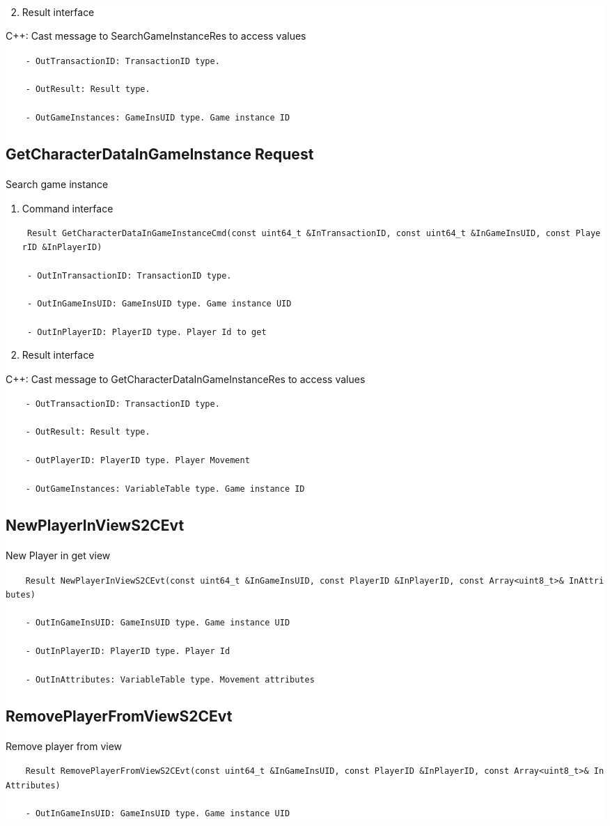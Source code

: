 2. Result interface

C++: Cast message to SearchGameInstanceRes to access values


		- OutTransactionID: TransactionID type. 

		- OutResult: Result type. 

		- OutGameInstances: GameInsUID type. Game instance ID


## GetCharacterDataInGameInstance Request
Search game instance

1. Command interface

        Result GetCharacterDataInGameInstanceCmd(const uint64_t &InTransactionID, const uint64_t &InGameInsUID, const PlayerID &InPlayerID)

		- OutInTransactionID: TransactionID type. 

		- OutInGameInsUID: GameInsUID type. Game instance UID

		- OutInPlayerID: PlayerID type. Player Id to get

2. Result interface

C++: Cast message to GetCharacterDataInGameInstanceRes to access values


		- OutTransactionID: TransactionID type. 

		- OutResult: Result type. 

		- OutPlayerID: PlayerID type. Player Movement

		- OutGameInstances: VariableTable type. Game instance ID


## NewPlayerInViewS2CEvt
New Player in get view

        Result NewPlayerInViewS2CEvt(const uint64_t &InGameInsUID, const PlayerID &InPlayerID, const Array<uint8_t>& InAttributes)

		- OutInGameInsUID: GameInsUID type. Game instance UID

		- OutInPlayerID: PlayerID type. Player Id

		- OutInAttributes: VariableTable type. Movement attributes


## RemovePlayerFromViewS2CEvt
Remove player from view

        Result RemovePlayerFromViewS2CEvt(const uint64_t &InGameInsUID, const PlayerID &InPlayerID, const Array<uint8_t>& InAttributes)

		- OutInGameInsUID: GameInsUID type. Game instance UID
